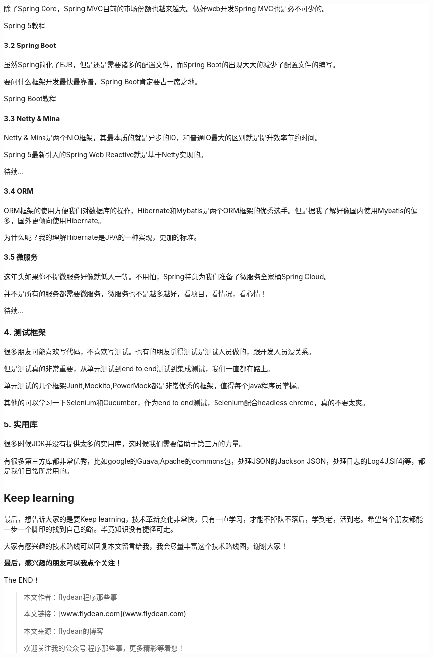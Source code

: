 除了Spring Core，Spring MVC目前的市场份额也越来越大。做好web开发Spring MVC也是必不可少的。

[Spring 5教程](http://www.flydean.com/category/spring/)

#### 3.2 Spring Boot

虽然Spring简化了EJB，但是还是需要诸多的配置文件，而Spring Boot的出现大大的减少了配置文件的编写。

要问什么框架开发最快最靠谱，Spring Boot肯定要占一席之地。

[Spring Boot教程](http://www.flydean.com/category/spring-boot/)

#### 3.3 Netty & Mina

Netty & Mina是两个NIO框架，其最本质的就是异步的IO，和普通IO最大的区别就是提升效率节约时间。

Spring 5最新引入的Spring Web Reactive就是基于Netty实现的。

待续...

#### 3.4 ORM

ORM框架的使用方便我们对数据库的操作，Hibernate和Mybatis是两个ORM框架的优秀选手。但是据我了解好像国内使用Mybatis的偏多，国外更倾向使用Hibernate。

为什么呢？我的理解Hibernate是JPA的一种实现，更加的标准。

#### 3.5 微服务

这年头如果你不提微服务好像就低人一等。不用怕，Spring特意为我们准备了微服务全家桶Spring Cloud。

并不是所有的服务都需要微服务，微服务也不是越多越好，看项目，看情况，看心情！

待续...

### 4. 测试框架

很多朋友可能喜欢写代码，不喜欢写测试。也有的朋友觉得测试是测试人员做的，跟开发人员没关系。

但是测试真的非常重要，从单元测试到end to end测试到集成测试，我们一直都在路上。

单元测试的几个框架Junit,Mockito,PowerMock都是非常优秀的框架，值得每个java程序员掌握。

其他的可以学习一下Selenium和Cucumber，作为end to end测试，Selenium配合headless chrome，真的不要太爽。

### 5. 实用库

很多时候JDK并没有提供太多的实用库，这时候我们需要借助于第三方的力量。

有很多第三方库都非常优秀，比如google的Guava,Apache的commons包，处理JSON的Jackson JSON，处理日志的Log4J,Slf4j等，都是我们日常所常用的。

## Keep learning

最后，想告诉大家的是要Keep learning，技术革新变化非常快，只有一直学习，才能不掉队不落后，学到老，活到老。希望各个朋友都能一步一个脚印的找到自己的路。毕竟知识没有捷径可走。

大家有感兴趣的技术路线可以回复本文留言给我，我会尽量丰富这个技术路线图，谢谢大家！ 

**最后，感兴趣的朋友可以我点个关注！**

The END！

> 本文作者：flydean程序那些事
> 
> 本文链接：[www.flydean.com](www.flydean.com)
> 
> 本文来源：flydean的博客
> 
> 欢迎关注我的公众号:程序那些事，更多精彩等着您！


